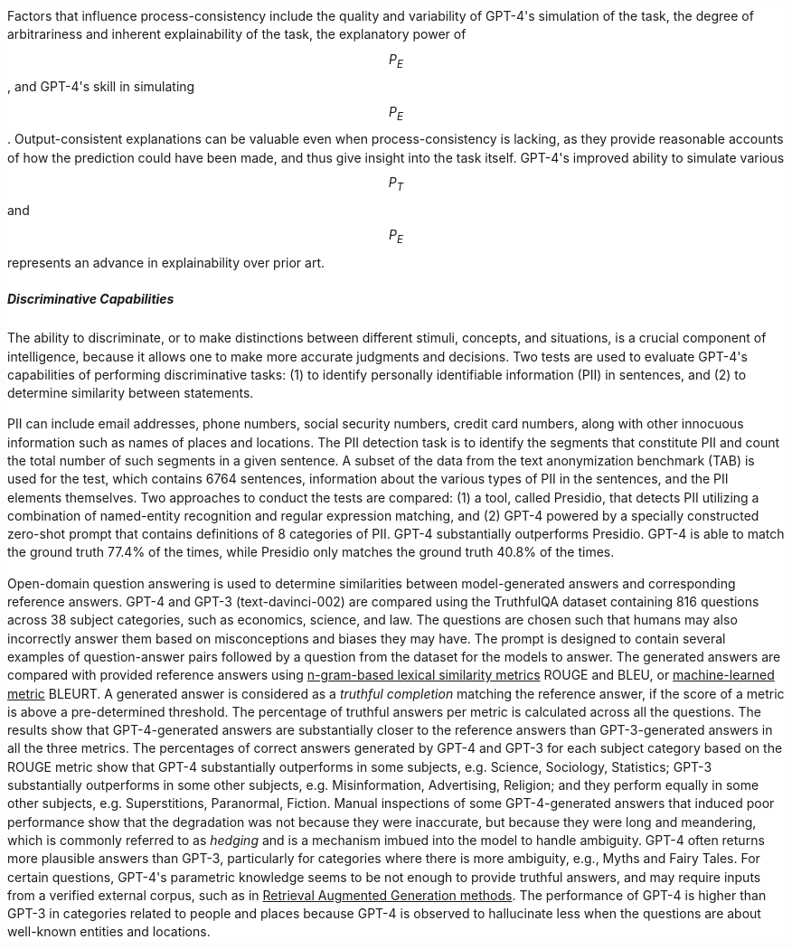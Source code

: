 Factors that influence process-consistency include the quality and variability of GPT-4's simulation of the task, the degree of arbitrariness and inherent explainability of the task, the explanatory power of $$P_{E}$$, and GPT-4's skill in simulating $$P_{E}$$. Output-consistent explanations can be valuable even when process-consistency is lacking, as they provide reasonable accounts of how the prediction could have been made, and thus give insight into the task itself. GPT-4's improved ability to simulate various $$P_{T}$$ and $$P_{E}$$ represents an advance in explainability over prior art.
##### *Discriminative Capabilities*
The ability to discriminate, or to make distinctions between different stimuli, concepts, and situations, is a crucial component of intelligence, because it allows one to make more accurate judgments and decisions. Two tests are used to evaluate GPT-4's capabilities of performing discriminative tasks: (1) to identify personally identifiable information (PII) in sentences, and (2) to determine similarity between statements.

PII can include email addresses, phone numbers, social security numbers, credit card numbers, along with other innocuous information such as names of places and locations. The PII detection task is to identify the segments that constitute PII and count the total number of such segments in a given sentence. A subset of the data from the text anonymization benchmark (TAB) is used for the test, which contains 6764 sentences, information about the various types of PII in the sentences, and the PII elements themselves. Two approaches to conduct the tests are compared: (1) a tool, called Presidio, that detects PII utilizing a combination of named-entity recognition and regular expression matching, and (2) GPT-4 powered by a specially constructed zero-shot prompt that contains definitions of 8 categories of PII. GPT-4 substantially outperforms Presidio. GPT-4 is able to match the ground truth 77.4% of the times, while Presidio only matches the ground truth 40.8% of the times.

Open-domain question answering is used to determine similarities between model-generated answers and corresponding reference answers. GPT-4 and GPT-3 (text-davinci-002) are compared using the TruthfulQA dataset containing 816 questions across 38 subject categories, such as economics, science, and law. The questions are chosen such that humans may also incorrectly answer them based on misconceptions and biases they may have. The prompt is designed to contain several examples of question-answer pairs followed by a question from the dataset for the models to answer. The generated answers are compared with provided reference answers using [n-gram-based lexical similarity metrics](https://msfchen.github.io/2021/10/29/evaluation-metrics-for-open-domain-chatbots.html#lexical-similarity) ROUGE and BLEU, or [machine-learned metric](https://msfchen.github.io/2021/10/29/evaluation-metrics-for-open-domain-chatbots.html#metrics-learned-from-annotated-scores) BLEURT. A generated answer is considered as a *truthful completion* matching the reference answer, if the score of a metric is above a pre-determined threshold. The percentage of truthful answers per metric is calculated across all the questions. The results show that GPT-4-generated answers are substantially closer to the reference answers than GPT-3-generated answers in all the three metrics. The percentages of correct answers generated by GPT-4 and GPT-3 for each subject category based on the ROUGE metric show that GPT-4 substantially outperforms in some subjects, e.g. Science, Sociology, Statistics; GPT-3 substantially outperforms in some other subjects, e.g. Misinformation, Advertising, Religion; and they perform equally in some other subjects, e.g. Superstitions, Paranormal, Fiction. Manual inspections of some GPT-4-generated answers that induced poor performance show that the degradation was not because they were inaccurate, but because they were long and meandering, which is commonly referred to as *hedging* and is a mechanism imbued into the model to handle ambiguity. GPT-4 often returns more plausible answers than GPT-3, particularly for categories where there is more ambiguity, e.g., Myths and Fairy Tales. For certain questions, GPT-4's parametric knowledge seems to be not enough to provide truthful answers, and may require inputs from a verified external corpus, such as in [Retrieval Augmented Generation methods](https://msfchen.github.io/2020/10/26/understanding-the-family-of-transformer-models-1.html#retrieval-augmented-language-models). The performance of GPT-4 is higher than GPT-3 in categories related to people and places because GPT-4 is observed to hallucinate less when the questions are about well-known entities and locations.
